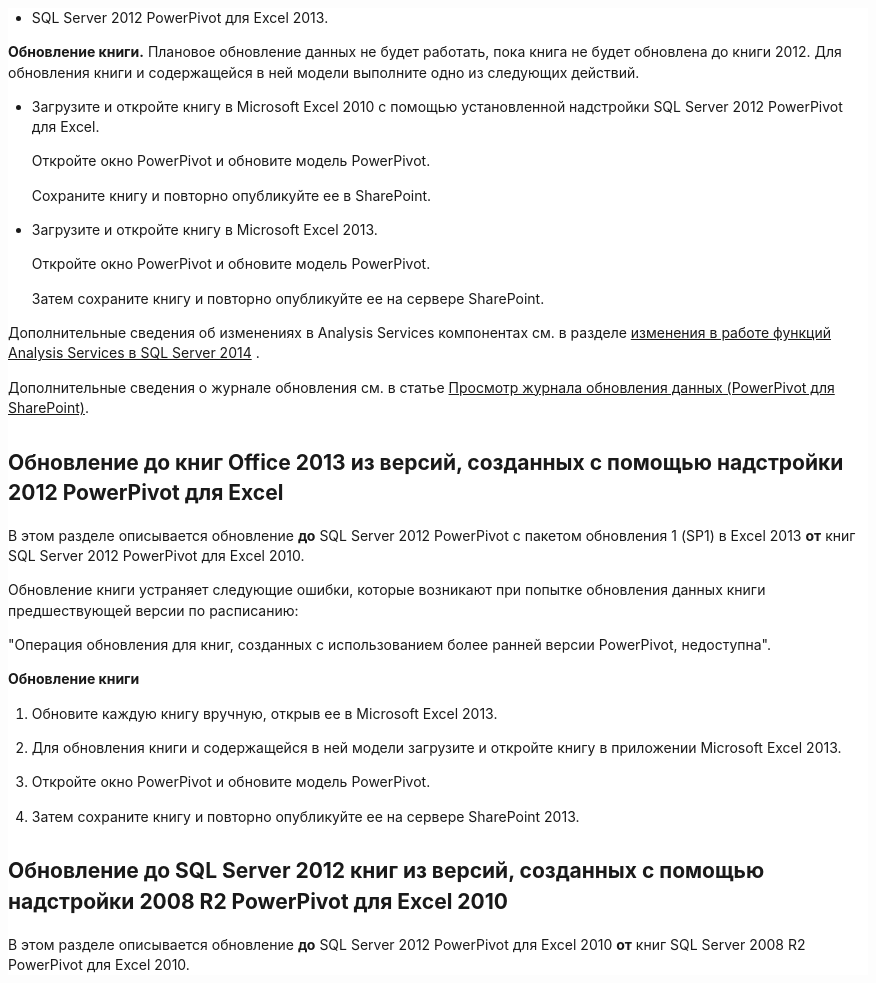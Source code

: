 -   SQL Server 2012 PowerPivot для Excel 2013.  
  
 **Обновление книги.** Плановое обновление данных не будет работать, пока книга не будет обновлена до книги 2012. Для обновления книги и содержащейся в ней модели выполните одно из следующих действий.  
  
-   Загрузите и откройте книгу в Microsoft Excel 2010 с помощью установленной надстройки SQL Server 2012 PowerPivot для Excel.  
  
     Откройте окно PowerPivot и обновите модель PowerPivot.  
  
     Сохраните книгу и повторно опубликуйте ее в SharePoint.  
  
-   Загрузите и откройте книгу в Microsoft Excel 2013.  
  
     Откройте окно PowerPivot и обновите модель PowerPivot.  
  
     Затем сохраните книгу и повторно опубликуйте ее на сервере SharePoint.  
  
 Дополнительные сведения об изменениях в Analysis Services компонентах см. в разделе [изменения в работе функций Analysis Services в SQL Server 2014](../../behavior-changes-to-analysis-services-features-in-sql-server-2014.md) .  
  
 Дополнительные сведения о журнале обновления см. в статье [Просмотр журнала обновления данных &#40;PowerPivot для SharePoint&#41;](../../power-pivot-sharepoint/view-data-refresh-history-power-pivot-for-sharepoint.md).  
  
##  <a name="upgrade-to-office-2013-workbooks-from-versions-created-by-using-the-2012-powerpivot-add-in-for-excel"></a><a name="bkmk_to_2012sp1_from_2012"></a>Обновление до книг Office 2013 из версий, созданных с помощью надстройки 2012 PowerPivot для Excel  
 В этом разделе описывается обновление **до** SQL Server 2012 PowerPivot с пакетом обновления 1 (SP1) в Excel 2013 **от** книг SQL Server 2012 PowerPivot для Excel 2010.  
  
 Обновление книги устраняет следующие ошибки, которые возникают при попытке обновления данных книги предшествующей версии по расписанию:  
  
 "Операция обновления для книг, созданных с использованием более ранней версии PowerPivot, недоступна".  
  
 **Обновление книги**  
  
1.  Обновите каждую книгу вручную, открыв ее в Microsoft Excel 2013.  
  
2.  Для обновления книги и содержащейся в ней модели загрузите и откройте книгу в приложении Microsoft Excel 2013.  
  
3.  Откройте окно PowerPivot и обновите модель PowerPivot.  
  
4.  Затем сохраните книгу и повторно опубликуйте ее на сервере SharePoint 2013.  
  
##  <a name="upgrade-to-sql-server-2012-workbooks-from-versions-created-by-using-the-2008-r2-powerpivot-add-in-for-excel-2010"></a><a name="bkmk_to_2012_from_2008R2"></a>Обновление до SQL Server 2012 книг из версий, созданных с помощью надстройки 2008 R2 PowerPivot для Excel 2010  
 В этом разделе описывается обновление **до** SQL Server 2012 PowerPivot для Excel 2010 **от** книг SQL Server 2008 R2 PowerPivot для Excel 2010.  
  